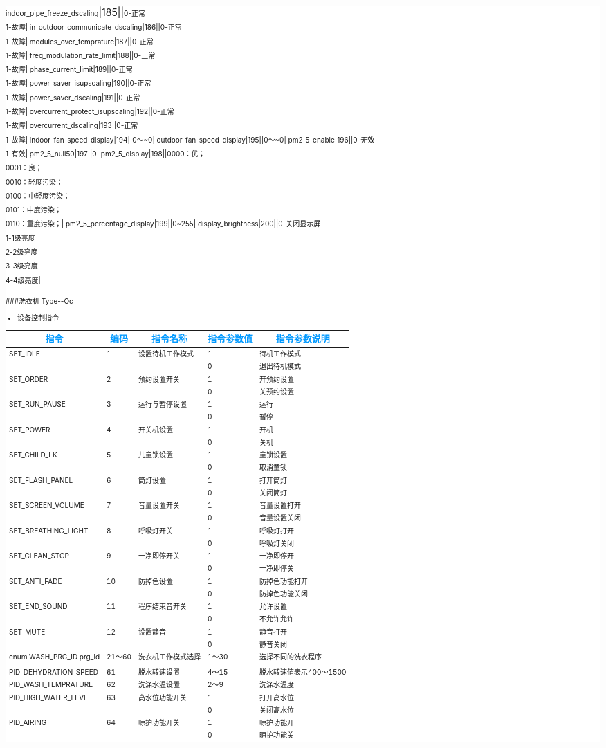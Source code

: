 <font size=1>indoor_pipe_freeze_dscaling</font>|185|<font size=1></font>|<font size=1>0-正常<br/>1-故障|
<font size=1>in_outdoor_communicate_dscaling</font>|186|<font size=1></font>|<font size=1>0-正常<br/>1-故障|
<font size=1>modules_over_temprature</font>|187|<font size=1></font>|<font size=1>0-正常<br/>1-故障|
<font size=1>freq_modulation_rate_limit</font>|188|<font size=1></font>|<font size=1>0-正常<br/>1-故障|
<font size=1>phase_current_limit</font>|189|<font size=1></font>|<font size=1>0-正常<br/>1-故障|
<font size=1>power_saver_isupscaling</font>|190|<font size=1></font>|<font size=1>0-正常<br/>1-故障|
<font size=1>power_saver_dscaling</font>|191|<font size=1></font>|<font size=1>0-正常<br/>1-故障|
<font size=1>overcurrent_protect_isupscaling</font>|192|<font size=1></font>|<font size=1>0-正常<br/>1-故障|
<font size=1>overcurrent_dscaling</font>|193|<font size=1></font>|<font size=1>0-正常<br/>1-故障|
<font size=1>indoor_fan_speed_display</font>|194|<font size=1></font>|<font size=1>0～~0|
<font size=1>outdoor_fan_speed_display</font>|195|<font size=1></font>|<font size=1>0～~0|
<font size=1>pm2_5_enable</font>|196|<font size=1></font>|<font size=1>0-无效<br/>1-有效|
<font size=1>pm2_5_null50</font>|197|<font size=1></font>|<font size=1>0|
<font size=1>pm2_5_display</font>|198|<font size=1></font>|<font size=1>0000：优；<br/>0001：良；<br/>0010：轻度污染；<br/>0100：中轻度污染；<br/>0101：中度污染；<br/>0110：重度污染；|
<font size=1>pm2_5_percentage_display</font>|199|<font size=1></font>|<font size=1>0~255|
<font size=1>display_brightness</font>|200|<font size=1></font>|<font size=1>0-关闭显示屏<br/>1-1级亮度<br/>2-2级亮度<br/>3-3级亮度<br/>4-4级亮度|


###洗衣机 Type--Oc

- 设备控制指令

<font size=2 color=#0099ff>指令</font>|<font size=2 color=#0099ff>编码</font>|<font size=2 color=#0099ff>指令名称</font>|<font size=2 color=#0099ff>指令参数值</font>|<font size=2 color=#0099ff>指令参数说明</font>|
-------|-------|-------|-------|-------|
<font size=1>SET_IDLE</font>|1|<font size=1>设置待机工作模式</font>|1|<font size=1>待机工作模式</font>|
<font size=1></font>||<font size=1></font>|0|<font size=1>退出待机模式</font>|
<font size=1>SET_ORDER</font>|2|<font size=1>预约设置开关</font>|1|<font size=1>开预约设置</font>|
<font size=1></font>||<font size=1></font>|0|<font size=1>关预约设置</font>|
<font size=1>SET_RUN_PAUSE</font>|3|<font size=1>运行与暂停设置</font>|1|<font size=1>运行</font>|
<font size=1></font>||<font size=1></font>|0|<font size=1>暂停</font>|
<font size=1>SET_POWER</font>|4|<font size=1>开关机设置</font>|1|<font size=1>开机</font>|
<font size=1></font>||<font size=1></font>|0|<font size=1>关机</font>|
<font size=1>SET_CHILD_LK</font>|5|<font size=1>儿童锁设置</font>|1|<font size=1>童锁设置</font>|
<font size=1></font>||<font size=1></font>|0|<font size=1>取消童锁</font>|
<font size=1>SET_FLASH_PANEL</font>|6|<font size=1>筒灯设置</font>|1|<font size=1>打开筒灯</font>|
<font size=1></font>||<font size=1></font>|0|<font size=1>关闭筒灯</font>|
<font size=1>SET_SCREEN_VOLUME</font>|7|<font size=1>音量设置开关</font>|1|<font size=1>音量设置打开</font>|
<font size=1></font>||<font size=1></font>|0|<font size=1>音量设置关闭</font>|
<font size=1>SET_BREATHING_LIGHT</font>|8|<font size=1>呼吸灯开关</font>|1|<font size=1>呼吸灯打开</font>|
<font size=1></font>||<font size=1></font>|0|<font size=1>呼吸灯关闭</font>|
<font size=1>SET_CLEAN_STOP</font>|9|<font size=1>一净即停开关</font>|1|<font size=1>一净即停开</font>|
<font size=1></font>||<font size=1></font>|0|<font size=1>一净即停关</font>|
<font size=1>SET_ANTI_FADE</font>|10|<font size=1>防掉色设置</font>|1|<font size=1>防掉色功能打开</font>|
<font size=1></font>||<font size=1></font>|0|<font size=1>防掉色功能关闭</font>|
<font size=1>SET_END_SOUND</font>|11|<font size=1>程序结束音开关</font>|1|<font size=1>允许设置</font>|
<font size=1></font>||<font size=1></font>|0|<font size=1>不允许允许</font>|
<font size=1>SET_MUTE</font>|12|<font size=1>设置静音</font>|1|<font size=1>静音打开</font>|
<font size=1></font>||<font size=1></font>|0|<font size=1>静音关闭</font>|
<font size=1>enum WASH_PRG_ID prg_id</font>|21～60|<font size=1>洗衣机工作模式选择</font>|1～30|<font size=1>选择不同的洗衣程序</font>|
<font size=1></font>||<font size=1></font>||<font size=1></font>|
<font size=1>PID_DEHYDRATION_SPEED</font>|61|<font size=1>脱水转速设置</font>|4～15|<font size=1>脱水转速值表示400～1500</font>|
<font size=1>PID_WASH_TEMPRATURE</font>|62|<font size=1>洗涤水温设置</font>|2～9|<font size=1>洗涤水温度</font>|
<font size=1>PID_HIGH_WATER_LEVL</font>|63|<font size=1>高水位功能开关</font>|1|<font size=1>打开高水位</font>|
<font size=1></font>||<font size=1></font>|0|<font size=1>关闭高水位</font>|
<font size=1>PID_AIRING</font>|64|<font size=1>晾护功能开关</font>|1|<font size=1>晾护功能开</font>|
<font size=1></font>||<font size=1></font>|0|<font size=1>晾护功能关</font>|